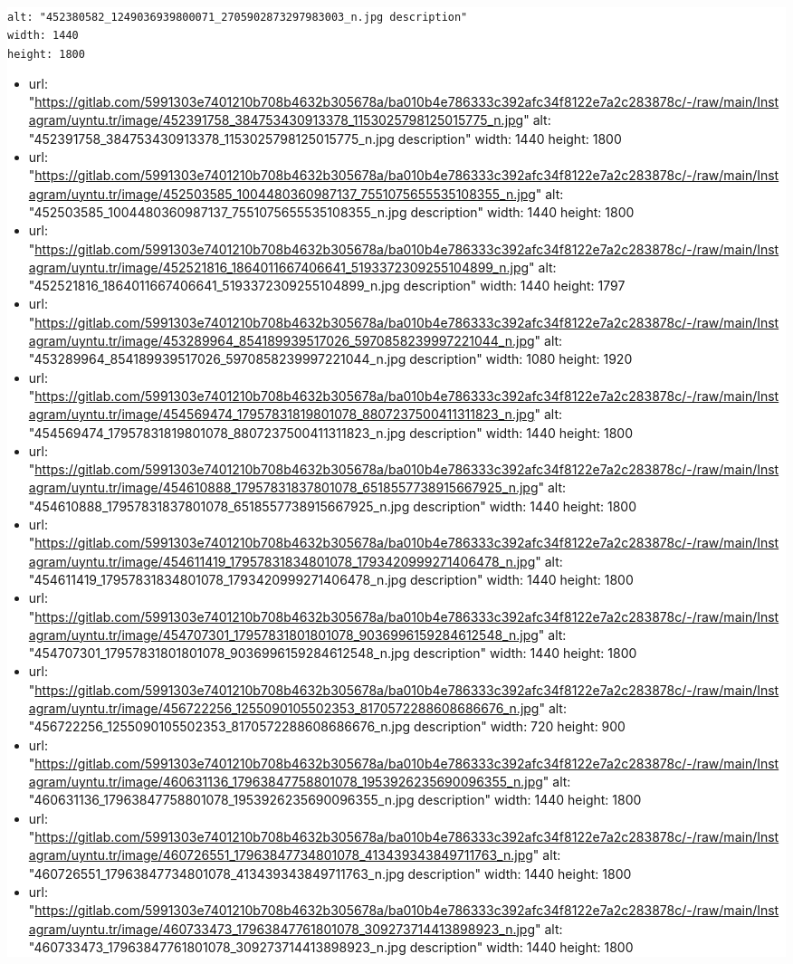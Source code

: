     alt: "452380582_1249036939800071_2705902873297983003_n.jpg description"
    width: 1440
    height: 1800
  - url: "https://gitlab.com/5991303e7401210b708b4632b305678a/ba010b4e786333c392afc34f8122e7a2c283878c/-/raw/main/Instagram/uyntu.tr/image/452391758_384753430913378_1153025798125015775_n.jpg"
    alt: "452391758_384753430913378_1153025798125015775_n.jpg description"
    width: 1440
    height: 1800
  - url: "https://gitlab.com/5991303e7401210b708b4632b305678a/ba010b4e786333c392afc34f8122e7a2c283878c/-/raw/main/Instagram/uyntu.tr/image/452503585_1004480360987137_7551075655535108355_n.jpg"
    alt: "452503585_1004480360987137_7551075655535108355_n.jpg description"
    width: 1440
    height: 1800
  - url: "https://gitlab.com/5991303e7401210b708b4632b305678a/ba010b4e786333c392afc34f8122e7a2c283878c/-/raw/main/Instagram/uyntu.tr/image/452521816_1864011667406641_5193372309255104899_n.jpg"
    alt: "452521816_1864011667406641_5193372309255104899_n.jpg description"
    width: 1440
    height: 1797
  - url: "https://gitlab.com/5991303e7401210b708b4632b305678a/ba010b4e786333c392afc34f8122e7a2c283878c/-/raw/main/Instagram/uyntu.tr/image/453289964_854189939517026_5970858239997221044_n.jpg"
    alt: "453289964_854189939517026_5970858239997221044_n.jpg description"
    width: 1080
    height: 1920
  - url: "https://gitlab.com/5991303e7401210b708b4632b305678a/ba010b4e786333c392afc34f8122e7a2c283878c/-/raw/main/Instagram/uyntu.tr/image/454569474_17957831819801078_8807237500411311823_n.jpg"
    alt: "454569474_17957831819801078_8807237500411311823_n.jpg description"
    width: 1440
    height: 1800
  - url: "https://gitlab.com/5991303e7401210b708b4632b305678a/ba010b4e786333c392afc34f8122e7a2c283878c/-/raw/main/Instagram/uyntu.tr/image/454610888_17957831837801078_6518557738915667925_n.jpg"
    alt: "454610888_17957831837801078_6518557738915667925_n.jpg description"
    width: 1440
    height: 1800
  - url: "https://gitlab.com/5991303e7401210b708b4632b305678a/ba010b4e786333c392afc34f8122e7a2c283878c/-/raw/main/Instagram/uyntu.tr/image/454611419_17957831834801078_1793420999271406478_n.jpg"
    alt: "454611419_17957831834801078_1793420999271406478_n.jpg description"
    width: 1440
    height: 1800
  - url: "https://gitlab.com/5991303e7401210b708b4632b305678a/ba010b4e786333c392afc34f8122e7a2c283878c/-/raw/main/Instagram/uyntu.tr/image/454707301_17957831801801078_9036996159284612548_n.jpg"
    alt: "454707301_17957831801801078_9036996159284612548_n.jpg description"
    width: 1440
    height: 1800
  - url: "https://gitlab.com/5991303e7401210b708b4632b305678a/ba010b4e786333c392afc34f8122e7a2c283878c/-/raw/main/Instagram/uyntu.tr/image/456722256_1255090105502353_8170572288608686676_n.jpg"
    alt: "456722256_1255090105502353_8170572288608686676_n.jpg description"
    width: 720
    height: 900
  - url: "https://gitlab.com/5991303e7401210b708b4632b305678a/ba010b4e786333c392afc34f8122e7a2c283878c/-/raw/main/Instagram/uyntu.tr/image/460631136_17963847758801078_1953926235690096355_n.jpg"
    alt: "460631136_17963847758801078_1953926235690096355_n.jpg description"
    width: 1440
    height: 1800
  - url: "https://gitlab.com/5991303e7401210b708b4632b305678a/ba010b4e786333c392afc34f8122e7a2c283878c/-/raw/main/Instagram/uyntu.tr/image/460726551_17963847734801078_413439343849711763_n.jpg"
    alt: "460726551_17963847734801078_413439343849711763_n.jpg description"
    width: 1440
    height: 1800
  - url: "https://gitlab.com/5991303e7401210b708b4632b305678a/ba010b4e786333c392afc34f8122e7a2c283878c/-/raw/main/Instagram/uyntu.tr/image/460733473_17963847761801078_309273714413898923_n.jpg"
    alt: "460733473_17963847761801078_309273714413898923_n.jpg description"
    width: 1440
    height: 1800